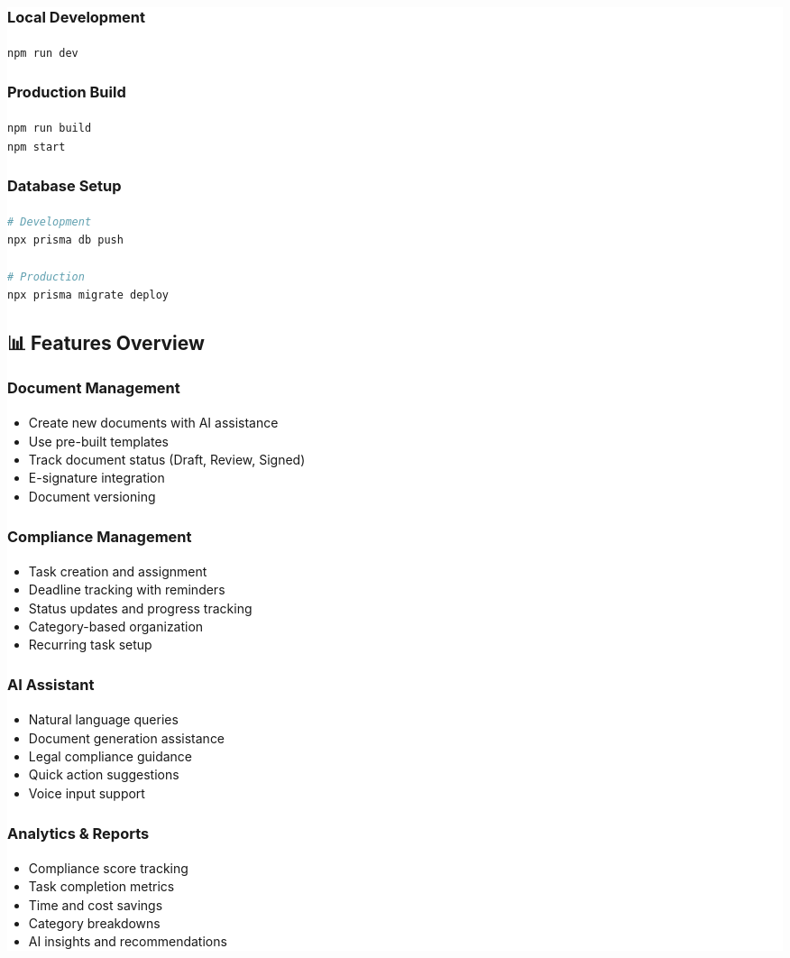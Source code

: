 ### Local Development
```bash
npm run dev
```

### Production Build
```bash
npm run build
npm start
```

### Database Setup
```bash
# Development
npx prisma db push

# Production
npx prisma migrate deploy
```

## 📊 Features Overview

### Document Management
- Create new documents with AI assistance
- Use pre-built templates
- Track document status (Draft, Review, Signed)
- E-signature integration
- Document versioning

### Compliance Management
- Task creation and assignment
- Deadline tracking with reminders
- Status updates and progress tracking
- Category-based organization
- Recurring task setup

### AI Assistant
- Natural language queries
- Document generation assistance
- Legal compliance guidance
- Quick action suggestions
- Voice input support

### Analytics & Reports
- Compliance score tracking
- Task completion metrics
- Time and cost savings
- Category breakdowns
- AI insights and recommendations
